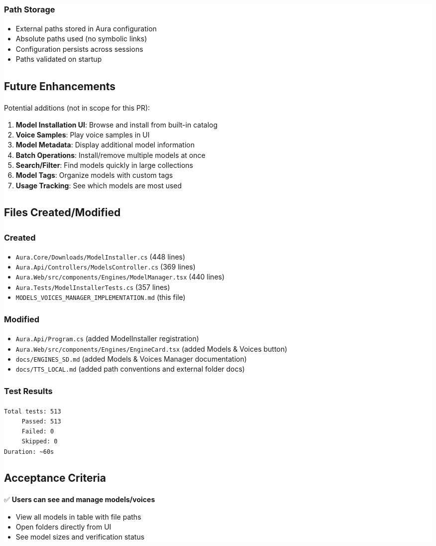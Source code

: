### Path Storage

- External paths stored in Aura configuration
- Absolute paths used (no symbolic links)
- Configuration persists across sessions
- Paths validated on startup

## Future Enhancements

Potential additions (not in scope for this PR):

1. **Model Installation UI**: Browse and install from built-in catalog
2. **Voice Samples**: Play voice samples in UI
3. **Model Metadata**: Display additional model information
4. **Batch Operations**: Install/remove multiple models at once
5. **Search/Filter**: Find models quickly in large collections
6. **Model Tags**: Organize models with custom tags
7. **Usage Tracking**: See which models are most used

## Files Created/Modified

### Created

- `Aura.Core/Downloads/ModelInstaller.cs` (448 lines)
- `Aura.Api/Controllers/ModelsController.cs` (369 lines)
- `Aura.Web/src/components/Engines/ModelManager.tsx` (440 lines)
- `Aura.Tests/ModelInstallerTests.cs` (357 lines)
- `MODELS_VOICES_MANAGER_IMPLEMENTATION.md` (this file)

### Modified

- `Aura.Api/Program.cs` (added ModelInstaller registration)
- `Aura.Web/src/components/Engines/EngineCard.tsx` (added Models & Voices button)
- `docs/ENGINES_SD.md` (added Models & Voices Manager documentation)
- `docs/TTS_LOCAL.md` (added path conventions and external folder docs)

### Test Results

```
Total tests: 513
     Passed: 513
     Failed: 0
     Skipped: 0
Duration: ~60s
```

## Acceptance Criteria

✅ **Users can see and manage models/voices**
- View all models in table with file paths
- Open folders directly from UI
- See model sizes and verification status
